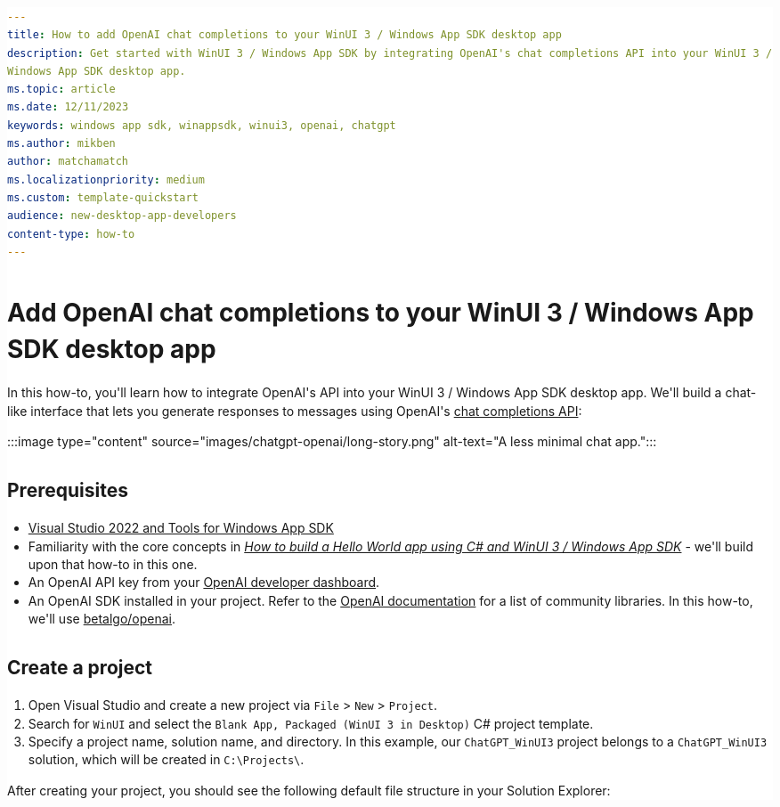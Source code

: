 ```yaml
---
title: How to add OpenAI chat completions to your WinUI 3 / Windows App SDK desktop app
description: Get started with WinUI 3 / Windows App SDK by integrating OpenAI's chat completions API into your WinUI 3 / Windows App SDK desktop app. 
ms.topic: article
ms.date: 12/11/2023
keywords: windows app sdk, winappsdk, winui3, openai, chatgpt
ms.author: mikben
author: matchamatch
ms.localizationpriority: medium
ms.custom: template-quickstart
audience: new-desktop-app-developers
content-type: how-to
---
```


# Add OpenAI chat completions to your WinUI 3 / Windows App SDK desktop app

In this how-to, you'll learn how to integrate OpenAI's API into your WinUI 3 / Windows App SDK desktop app. We'll build a chat-like interface that lets you generate responses to messages using OpenAI's [chat completions API](https://platform.openai.com/docs/guides/text-generation/chat-completions-api):

:::image type="content" source="images/chatgpt-openai/long-story.png" alt-text="A less minimal chat app.":::



## Prerequisites

- [Visual Studio 2022 and Tools for Windows App SDK](../windows-app-sdk/set-up-your-development-environment.md)
- Familiarity with the core concepts in *[How to build a Hello World app using C# and WinUI 3 / Windows App SDK](./hello-world-winui3.md)* - we'll build upon that how-to in this one.
- An OpenAI API key from your [OpenAI developer dashboard](https://platform.openai.com/api-keys).
- An OpenAI SDK installed in your project. Refer to the [OpenAI documentation](https://platform.openai.com/docs/libraries) for a list of community libraries. In this how-to, we'll use [betalgo/openai](https://github.com/betalgo/openai).


## Create a project

 1. Open Visual Studio and create a new project via `File` > `New` > `Project`.
 2. Search for `WinUI` and select the `Blank App, Packaged (WinUI 3 in Desktop)` C# project template.
 3. Specify a project name, solution name, and directory. In this example, our `ChatGPT_WinUI3` project belongs to a `ChatGPT_WinUI3` solution, which will be created in `C:\Projects\`.

After creating your project, you should see the following default file structure in your Solution Explorer:
